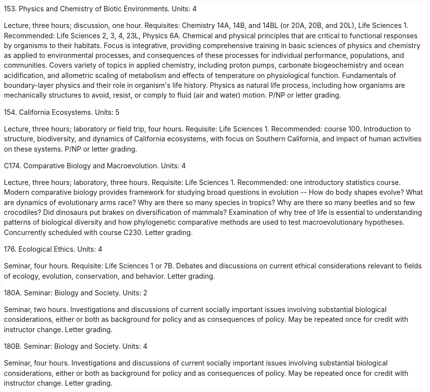 153\. Physics and Chemistry of Biotic Environments. Units: 4

Lecture, three hours; discussion, one hour. Requisites: Chemistry 14A, 14B, and 14BL (or 20A, 20B, and 20L), Life Sciences 1\. Recommended: Life Sciences 2, 3, 4, 23L, Physics 6A. Chemical and physical principles that are critical to functional responses by organisms to their habitats. Focus is integrative, providing comprehensive training in basic sciences of physics and chemistry as applied to environmental processes, and consequences of these processes for individual performance, populations, and communities. Covers variety of topics in applied chemistry, including proton pumps, carbonate biogeochemistry and ocean acidification, and allometric scaling of metabolism and effects of temperature on physiological function. Fundamentals of boundary-layer physics and their role in organism&#039;s life history. Physics as natural life process, including how organisms are mechanically structures to avoid, resist, or comply to fluid (air and water) motion. P/NP or letter grading.

154\. California Ecosystems. Units: 5

Lecture, three hours; laboratory or field trip, four hours. Requisite: Life Sciences 1\. Recommended: course 100\. Introduction to structure, biodiversity, and dynamics of California ecosystems, with focus on Southern California, and impact of human activities on these systems. P/NP or letter grading.

C174\. Comparative Biology and Macroevolution. Units: 4

Lecture, three hours; laboratory, three hours. Requisite: Life Sciences 1\. Recommended: one introductory statistics course. Modern comparative biology provides framework for studying broad questions in evolution -- How do body shapes evolve? What are dynamics of evolutionary arms race? Why are there so many species in tropics? Why are there so many beetles and so few crocodiles? Did dinosaurs put brakes on diversification of mammals? Examination of why tree of life is essential to understanding patterns of biological diversity and how phylogenetic comparative methods are used to test macroevolutionary hypotheses. Concurrently scheduled with course C230\. Letter grading.

176\. Ecological Ethics. Units: 4

Seminar, four hours. Requisite: Life Sciences 1 or 7B. Debates and discussions on current ethical considerations relevant to fields of ecology, evolution, conservation, and behavior. Letter grading.

180A. Seminar: Biology and Society. Units: 2

Seminar, two hours. Investigations and discussions of current socially important issues involving substantial biological considerations, either or both as background for policy and as consequences of policy. May be repeated once for credit with instructor change. Letter grading.

180B. Seminar: Biology and Society. Units: 4

Seminar, four hours. Investigations and discussions of current socially important issues involving substantial biological considerations, either or both as background for policy and as consequences of policy. May be repeated once for credit with instructor change. Letter grading.
